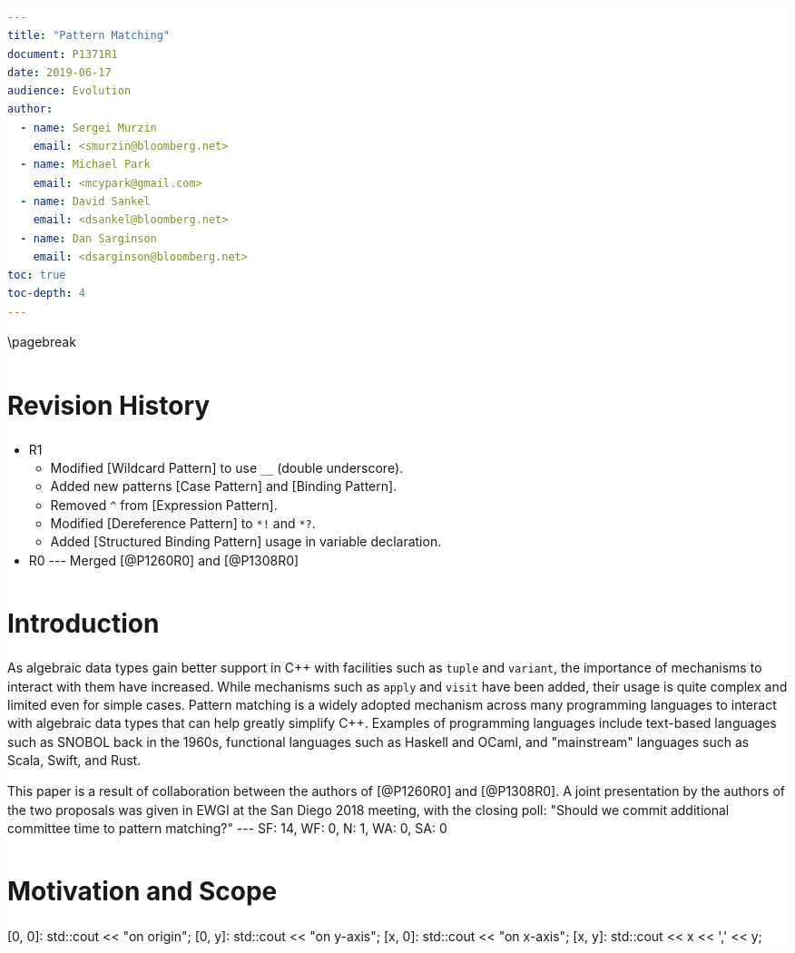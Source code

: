 ```yaml
---
title: "Pattern Matching"
document: P1371R1
date: 2019-06-17
audience: Evolution
author:
  - name: Sergei Murzin
    email: <smurzin@bloomberg.net>
  - name: Michael Park
    email: <mcypark@gmail.com>
  - name: David Sankel
    email: <dsankel@bloomberg.net>
  - name: Dan Sarginson
    email: <dsarginson@bloomberg.net>
toc: true
toc-depth: 4
---
```


\pagebreak

# Revision History

  - R1
    - Modified [Wildcard Pattern] to use `__` (double underscore).
    - Added new patterns [Case Pattern] and [Binding Pattern].
    - Removed `^` from [Expression Pattern].
    - Modified [Dereference Pattern] to `*!` and `*?`.
    - Added [Structured Binding Pattern] usage in variable declaration.
  - R0 --- Merged [@P1260R0] and [@P1308R0]

# Introduction

As algebraic data types gain better support in C++ with facilities such as
`tuple` and `variant`, the importance of mechanisms to interact with them have
increased. While mechanisms such as `apply` and `visit` have been added, their
usage is quite complex and limited even for simple cases. Pattern matching is
a widely adopted mechanism across many programming languages to interact with
algebraic data types that can help greatly simplify C++. Examples of programming
languages include text-based languages such as SNOBOL back in the 1960s,
functional languages such as Haskell and OCaml, and "mainstream" languages such
as Scala, Swift, and Rust.

This paper is a result of collaboration between the authors of [@P1260R0] and
[@P1308R0]. A joint presentation by the authors of the two proposals was given
in EWGI at the San Diego 2018 meeting, with the closing poll:
"Should we commit additional committee time to pattern matching?" ---
SF: 14, WF: 0, N: 1, WA: 0, SA: 0

# Motivation and Scope


  [0, 0]: std::cout << "on origin";
  [0, y]: std::cout << "on y-axis";
  [x, 0]: std::cout << "on x-axis";
  [x, y]: std::cout << x << ',' << y;
